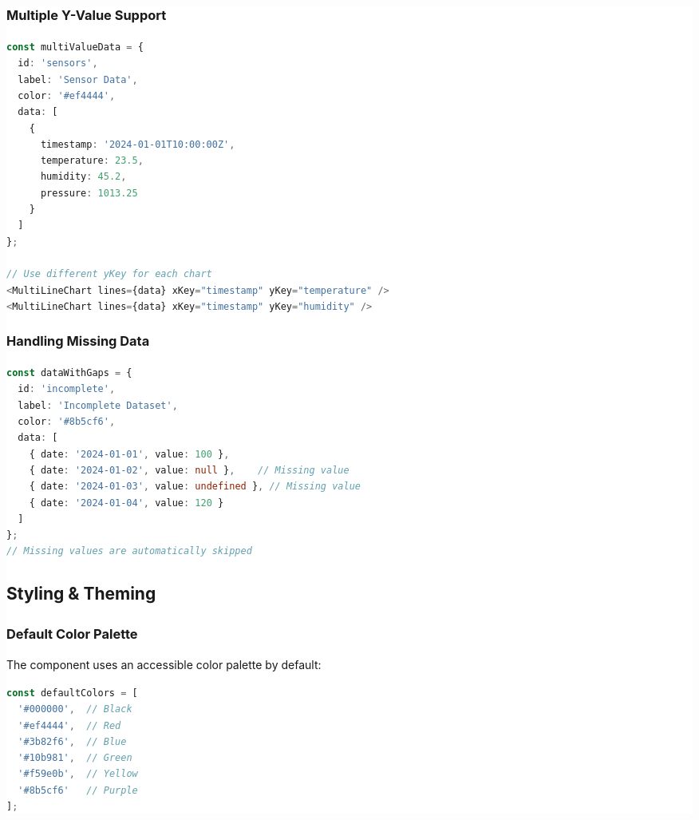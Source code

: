 ### Multiple Y-Value Support

```typescript
const multiValueData = {
  id: 'sensors',
  label: 'Sensor Data',
  color: '#ef4444',
  data: [
    { 
      timestamp: '2024-01-01T10:00:00Z',
      temperature: 23.5,
      humidity: 45.2,
      pressure: 1013.25
    }
  ]
};

// Use different yKey for each chart
<MultiLineChart lines={data} xKey="timestamp" yKey="temperature" />
<MultiLineChart lines={data} xKey="timestamp" yKey="humidity" />
```

### Handling Missing Data

```typescript
const dataWithGaps = {
  id: 'incomplete',
  label: 'Incomplete Dataset',
  color: '#8b5cf6',
  data: [
    { date: '2024-01-01', value: 100 },
    { date: '2024-01-02', value: null },    // Missing value
    { date: '2024-01-03', value: undefined }, // Missing value
    { date: '2024-01-04', value: 120 }
  ]
};
// Missing values are automatically skipped
```

## Styling & Theming

### Default Color Palette

The component uses an accessible color palette by default:

```typescript
const defaultColors = [
  '#000000',  // Black
  '#ef4444',  // Red
  '#3b82f6',  // Blue  
  '#10b981',  // Green
  '#f59e0b',  // Yellow
  '#8b5cf6'   // Purple
];
```
